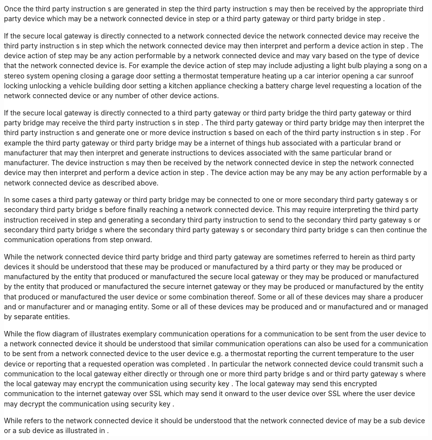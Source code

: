 Once the third party instruction s are generated in step the third party instruction s may then be received by the appropriate third party device which may be a network connected device in step or a third party gateway or third party bridge in step .

If the secure local gateway is directly connected to a network connected device the network connected device may receive the third party instruction s in step which the network connected device may then interpret and perform a device action in step . The device action of step may be any action performable by a network connected device and may vary based on the type of device that the network connected device is. For example the device action of step may include adjusting a light bulb playing a song on a stereo system opening closing a garage door setting a thermostat temperature heating up a car interior opening a car sunroof locking unlocking a vehicle building door setting a kitchen appliance checking a battery charge level requesting a location of the network connected device or any number of other device actions.

If the secure local gateway is directly connected to a third party gateway or third party bridge the third party gateway or third party bridge may receive the third party instruction s in step . The third party gateway or third party bridge may then interpret the third party instruction s and generate one or more device instruction s based on each of the third party instruction s in step . For example the third party gateway or third party bridge may be a internet of things hub associated with a particular brand or manufacturer that may then interpret and generate instructions to devices associated with the same particular brand or manufacturer. The device instruction s may then be received by the network connected device in step the network connected device may then interpret and perform a device action in step . The device action may be any may be any action performable by a network connected device as described above.

In some cases a third party gateway or third party bridge may be connected to one or more secondary third party gateway s or secondary third party bridge s before finally reaching a network connected device. This may require interpreting the third party instruction received in step and generating a secondary third party instruction to send to the secondary third party gateway s or secondary third party bridge s where the secondary third party gateway s or secondary third party bridge s can then continue the communication operations from step onward.

While the network connected device third party bridge and third party gateway are sometimes referred to herein as third party devices it should be understood that these may be produced or manufactured by a third party or they may be produced or manufactured by the entity that produced or manufactured the secure local gateway or they may be produced or manufactured by the entity that produced or manufactured the secure internet gateway or they may be produced or manufactured by the entity that produced or manufactured the user device or some combination thereof. Some or all of these devices may share a producer and or manufacturer and or managing entity. Some or all of these devices may be produced and or manufactured and or managed by separate entities.

While the flow diagram of illustrates exemplary communication operations for a communication to be sent from the user device to a network connected device it should be understood that similar communication operations can also be used for a communication to be sent from a network connected device to the user device e.g. a thermostat reporting the current temperature to the user device or reporting that a requested operation was completed . In particular the network connected device could transmit such a communication to the local gateway either directly or through one or more third party bridge s and or third party gateway s where the local gateway may encrypt the communication using security key . The local gateway may send this encrypted communication to the internet gateway over SSL which may send it onward to the user device over SSL where the user device may decrypt the communication using security key .

While refers to the network connected device it should be understood that the network connected device of may be a sub device or a sub device as illustrated in .
